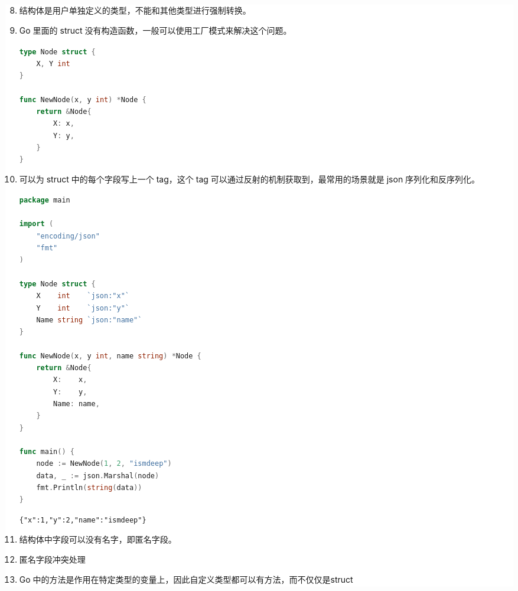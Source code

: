 8. 结构体是用户单独定义的类型，不能和其他类型进行强制转换。

9. Go 里面的 struct 没有构造函数，一般可以使用工厂模式来解决这个问题。

    ```go
    type Node struct {
    	X, Y int
    }
    
    func NewNode(x, y int) *Node {
    	return &Node{
    		X: x,
    		Y: y,
    	}
    }
    ```

10. 可以为 struct 中的每个字段写上一个 tag，这个 tag 可以通过反射的机制获取到，最常用的场景就是 json 序列化和反序列化。

    ```go
    package main
    
    import (
    	"encoding/json"
    	"fmt"
    )
    
    type Node struct {
    	X    int    `json:"x"`
    	Y    int    `json:"y"`
    	Name string `json:"name"`
    }
    
    func NewNode(x, y int, name string) *Node {
    	return &Node{
    		X:    x,
    		Y:    y,
    		Name: name,
    	}
    }
    
    func main() {
    	node := NewNode(1, 2, "ismdeep")
    	data, _ := json.Marshal(node)
    	fmt.Println(string(data))
    }
    ```

    ```text
    {"x":1,"y":2,"name":"ismdeep"}
    ```

11. 结构体中字段可以没有名字，即匿名字段。

12. 匿名字段冲突处理

13. Go 中的方法是作用在特定类型的变量上，因此自定义类型都可以有方法，而不仅仅是struct
